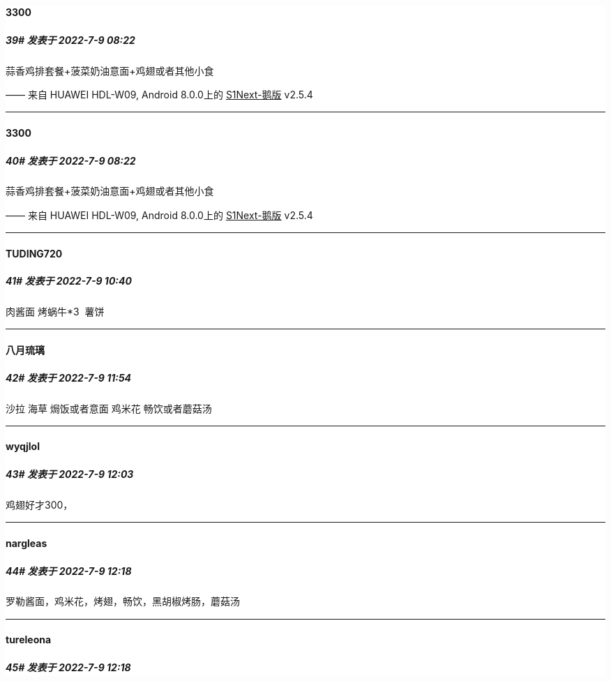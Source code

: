 ####  3300  
##### 39#       发表于 2022-7-9 08:22

蒜香鸡排套餐+菠菜奶油意面+鸡翅或者其他小食

—— 来自 HUAWEI HDL-W09, Android 8.0.0上的 [S1Next-鹅版](https://github.com/ykrank/S1-Next/releases) v2.5.4

*****

####  3300  
##### 40#       发表于 2022-7-9 08:22

蒜香鸡排套餐+菠菜奶油意面+鸡翅或者其他小食

—— 来自 HUAWEI HDL-W09, Android 8.0.0上的 [S1Next-鹅版](https://github.com/ykrank/S1-Next/releases) v2.5.4

*****

####  TUDING720  
##### 41#       发表于 2022-7-9 10:40

肉酱面 烤蜗牛*3  薯饼

*****

####  八月琉璃  
##### 42#       发表于 2022-7-9 11:54

沙拉
海草
焗饭或者意面
鸡米花
畅饮或者蘑菇汤

*****

####  wyqjlol  
##### 43#       发表于 2022-7-9 12:03

鸡翅好才300，

*****

####  nargleas  
##### 44#       发表于 2022-7-9 12:18

罗勒酱面，鸡米花，烤翅，畅饮，黑胡椒烤肠，蘑菇汤

*****

####  tureleona  
##### 45#       发表于 2022-7-9 12:18
